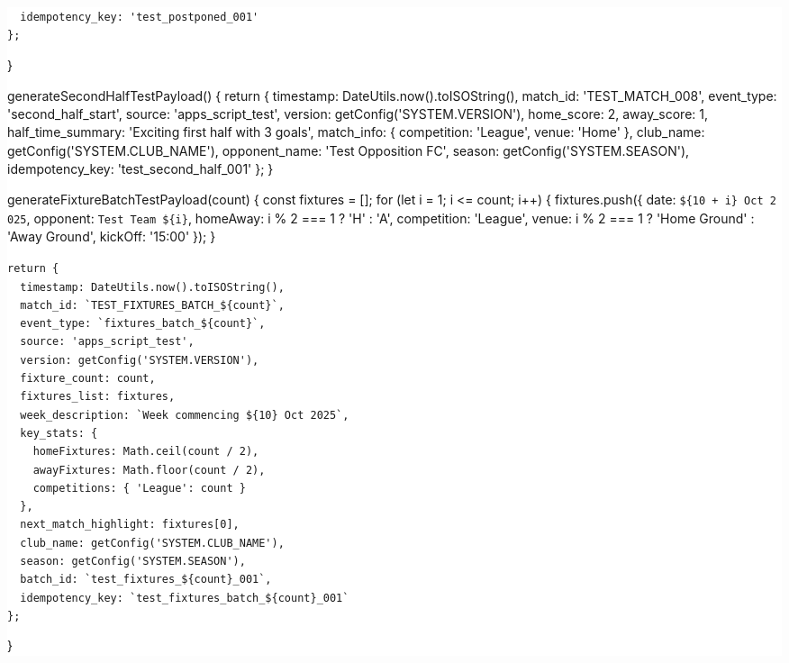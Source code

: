       idempotency_key: 'test_postponed_001'
    };
  }


  generateSecondHalfTestPayload() {
    return {
      timestamp: DateUtils.now().toISOString(),
      match_id: 'TEST_MATCH_008',
      event_type: 'second_half_start',
      source: 'apps_script_test',
      version: getConfig('SYSTEM.VERSION'),
      home_score: 2,
      away_score: 1,
      half_time_summary: 'Exciting first half with 3 goals',
      match_info: { competition: 'League', venue: 'Home' },
      club_name: getConfig('SYSTEM.CLUB_NAME'),
      opponent_name: 'Test Opposition FC',
      season: getConfig('SYSTEM.SEASON'),
      idempotency_key: 'test_second_half_001'
    };
  }


  generateFixtureBatchTestPayload(count) {
    const fixtures = [];
    for (let i = 1; i <= count; i++) {
      fixtures.push({
        date: `${10 + i} Oct 2025`,
        opponent: `Test Team ${i}`,
        homeAway: i % 2 === 1 ? 'H' : 'A',
        competition: 'League',
        venue: i % 2 === 1 ? 'Home Ground' : 'Away Ground',
        kickOff: '15:00'
      });
    }


    return {
      timestamp: DateUtils.now().toISOString(),
      match_id: `TEST_FIXTURES_BATCH_${count}`,
      event_type: `fixtures_batch_${count}`,
      source: 'apps_script_test',
      version: getConfig('SYSTEM.VERSION'),
      fixture_count: count,
      fixtures_list: fixtures,
      week_description: `Week commencing ${10} Oct 2025`,
      key_stats: {
        homeFixtures: Math.ceil(count / 2),
        awayFixtures: Math.floor(count / 2),
        competitions: { 'League': count }
      },
      next_match_highlight: fixtures[0],
      club_name: getConfig('SYSTEM.CLUB_NAME'),
      season: getConfig('SYSTEM.SEASON'),
      batch_id: `test_fixtures_${count}_001`,
      idempotency_key: `test_fixtures_batch_${count}_001`
    };
  }

